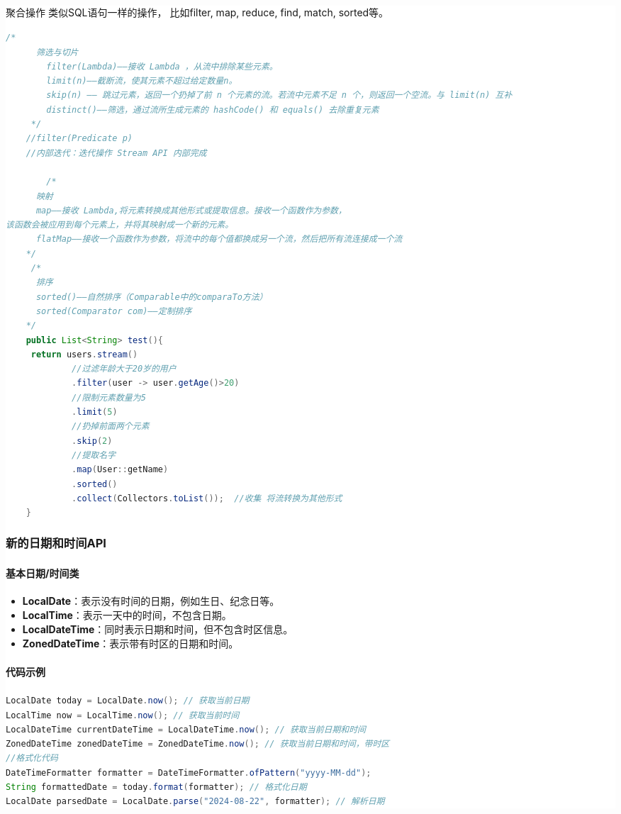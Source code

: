 聚合操作 类似SQL语句一样的操作， 比如filter, map, reduce, find, match, sorted等。

```java
/*
	  筛选与切片
		filter(Lambda)——接收 Lambda ，从流中排除某些元素。
		limit(n)——截断流，使其元素不超过给定数量n。
		skip(n) —— 跳过元素，返回一个扔掉了前 n 个元素的流。若流中元素不足 n 个，则返回一个空流。与 limit(n) 互补
		distinct()——筛选，通过流所生成元素的 hashCode() 和 equals() 去除重复元素
	 */
    //filter(Predicate p)
    //内部迭代：迭代操作 Stream API 内部完成

        /*
      映射
      map——接收 Lambda,将元素转换成其他形式或提取信息。接收一个函数作为参数，
该函数会被应用到每个元素上，并将其映射成一个新的元素。
      flatMap——接收一个函数作为参数，将流中的每个值都换成另一个流，然后把所有流连接成一个流
    */
     /*
      排序
      sorted()——自然排序（Comparable中的comparaTo方法）
      sorted(Comparator com)——定制排序
    */
    public List<String> test(){
     return users.stream()
             //过滤年龄大于20岁的用户
             .filter(user -> user.getAge()>20)
             //限制元素数量为5
             .limit(5)
             //扔掉前面两个元素
             .skip(2)
             //提取名字
             .map(User::getName)
             .sorted()
             .collect(Collectors.toList());  //收集 将流转换为其他形式
    }
```

### **新的日期和时间API**

#### 基本日期/时间类

- **LocalDate**：表示没有时间的日期，例如生日、纪念日等。
- **LocalTime**：表示一天中的时间，不包含日期。
- **LocalDateTime**：同时表示日期和时间，但不包含时区信息。
- **ZonedDateTime**：表示带有时区的日期和时间。

#### 代码示例

```java
LocalDate today = LocalDate.now(); // 获取当前日期
LocalTime now = LocalTime.now(); // 获取当前时间
LocalDateTime currentDateTime = LocalDateTime.now(); // 获取当前日期和时间
ZonedDateTime zonedDateTime = ZonedDateTime.now(); // 获取当前日期和时间，带时区
//格式化代码
DateTimeFormatter formatter = DateTimeFormatter.ofPattern("yyyy-MM-dd");
String formattedDate = today.format(formatter); // 格式化日期
LocalDate parsedDate = LocalDate.parse("2024-08-22", formatter); // 解析日期
```
